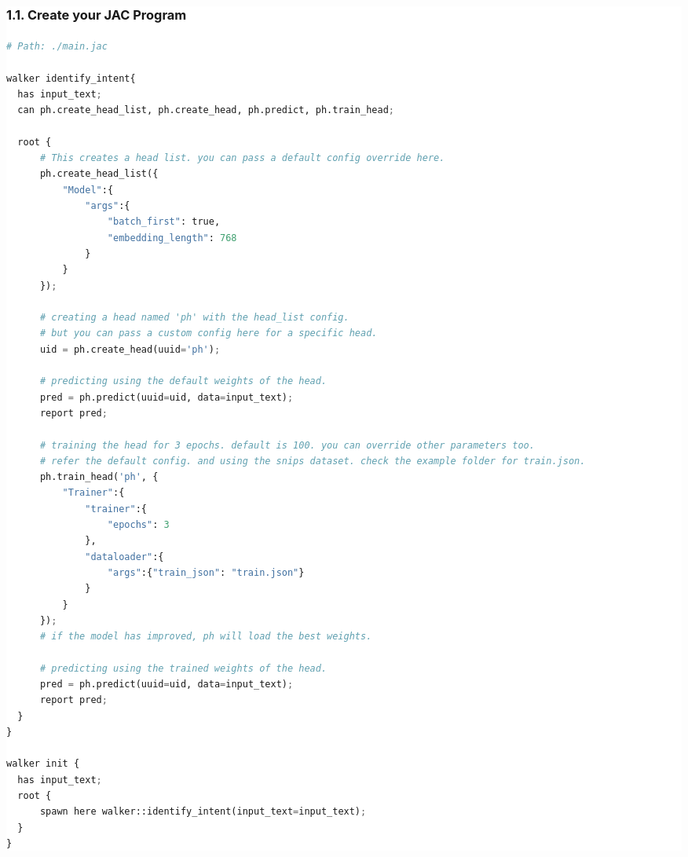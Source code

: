 
### **1.1. Create your JAC Program**

```python
# Path: ./main.jac

walker identify_intent{
  has input_text;
  can ph.create_head_list, ph.create_head, ph.predict, ph.train_head;

  root {
      # This creates a head list. you can pass a default config override here.
      ph.create_head_list({
          "Model":{
              "args":{
                  "batch_first": true,
                  "embedding_length": 768
              }
          }
      });

      # creating a head named 'ph' with the head_list config.
      # but you can pass a custom config here for a specific head.
      uid = ph.create_head(uuid='ph');

      # predicting using the default weights of the head.
      pred = ph.predict(uuid=uid, data=input_text);
      report pred;

      # training the head for 3 epochs. default is 100. you can override other parameters too.
      # refer the default config. and using the snips dataset. check the example folder for train.json.
      ph.train_head('ph', {
          "Trainer":{
              "trainer":{
                  "epochs": 3
              },
              "dataloader":{
                  "args":{"train_json": "train.json"}
              }
          }
      });
      # if the model has improved, ph will load the best weights.

      # predicting using the trained weights of the head.
      pred = ph.predict(uuid=uid, data=input_text);
      report pred;
  }
}

walker init {
  has input_text;
  root {
      spawn here walker::identify_intent(input_text=input_text);
  }
}
```
